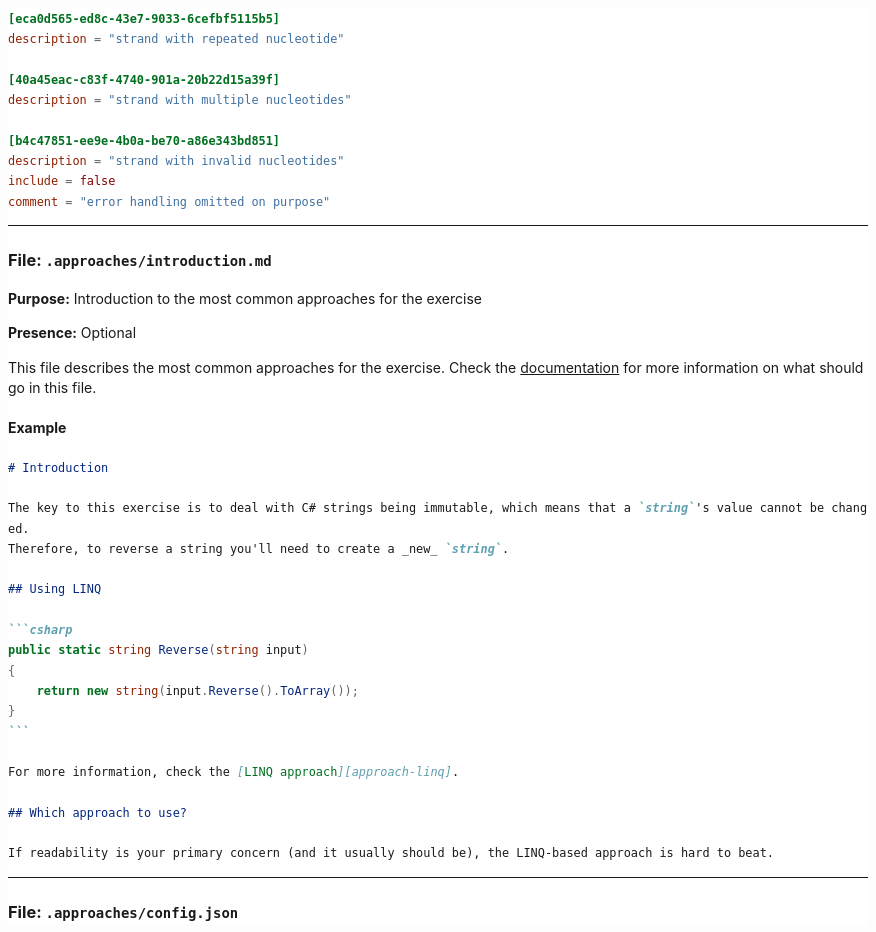 ```toml
[eca0d565-ed8c-43e7-9033-6cefbf5115b5]
description = "strand with repeated nucleotide"

[40a45eac-c83f-4740-901a-20b22d15a39f]
description = "strand with multiple nucleotides"

[b4c47851-ee9e-4b0a-be70-a86e343bd851]
description = "strand with invalid nucleotides"
include = false
comment = "error handling omitted on purpose"
```

---

### File: `.approaches/introduction.md`

**Purpose:** Introduction to the most common approaches for the exercise

**Presence:** Optional

This file describes the most common approaches for the exercise.
Check the [documentation](/docs/building/tracks/approaches) for more information on what should go in this file.

#### Example

````markdown
# Introduction

The key to this exercise is to deal with C# strings being immutable, which means that a `string`'s value cannot be changed.
Therefore, to reverse a string you'll need to create a _new_ `string`.

## Using LINQ

```csharp
public static string Reverse(string input)
{
    return new string(input.Reverse().ToArray());
}
```

For more information, check the [LINQ approach][approach-linq].

## Which approach to use?

If readability is your primary concern (and it usually should be), the LINQ-based approach is hard to beat.
````

---

### File: `.approaches/config.json`


[integers]: https://ruby-doc.org/core-2.7.0/Integer.html
[exercise-icons]: /docs/building/tracks/icons#h-exercise-icons
[website-icons-issues]: https://github.com/exercism/website-icons/issues
[problem-specifications-exercises]: https://github.com/exercism/problem-specifications/tree/main/exercises
[configlet]: /docs/building/configlet
[configlet-sync]: /docs/building/configlet/sync
